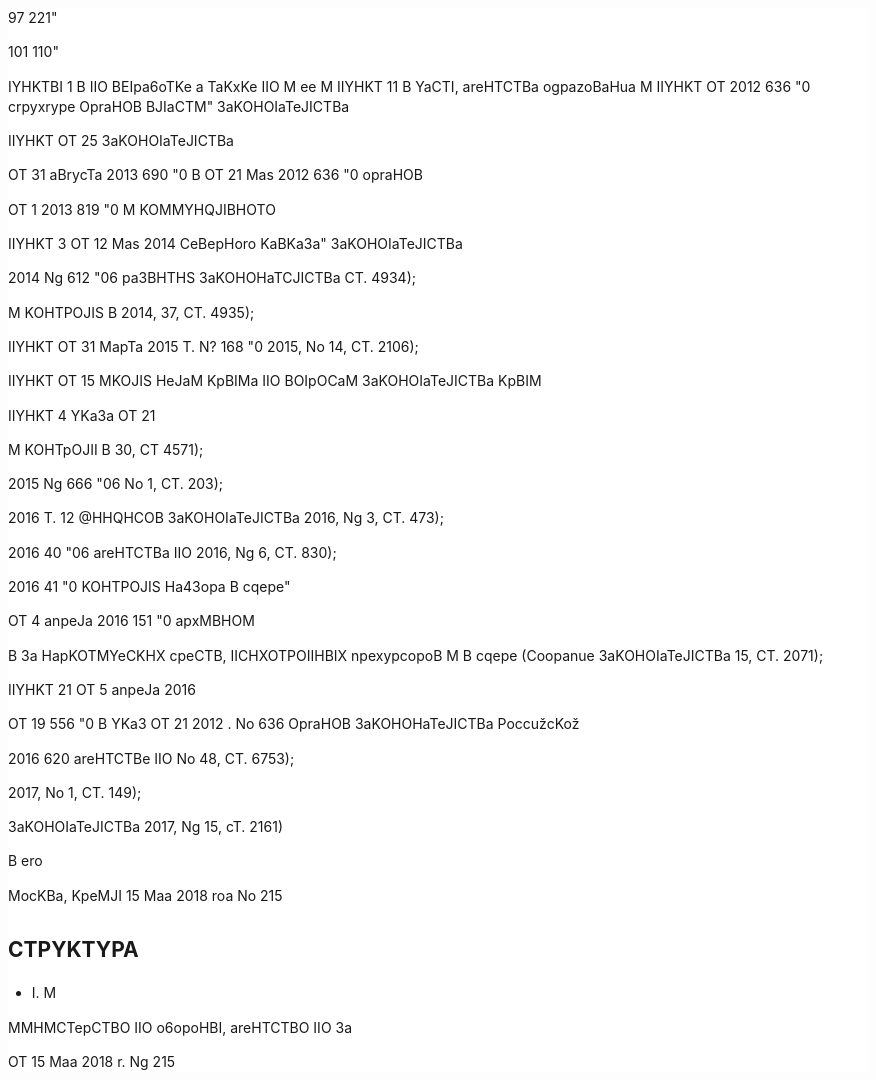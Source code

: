 97 221"

101 110"

IYHKTBI 1 B IIO BEIpa6oTKe a TaKxKe IIO M ee M IIYHKT 11 B YaCTI, areHTCTBa ogpazoBaHua M IIYHKT OT 2012 636 "0 crpyxrype OpraHOB BJIaCTM" 3aKOHOIaTeJICTBa

IIYHKT OT 25 3aKOHOIaTeJICTBa

OT 31 aBrycTa 2013 690 "0 B OT 21 Mas 2012 636 "0 opraHOB

OT 1 2013 819 "0 M KOMMYHQJIBHOTO

IIYHKT 3 OT 12 Mas 2014 CeBepHoro KaBKa3a" 3aKOHOIaTeJICTBa

2014 Ng 612 "06 pa3BHTHS 3aKOHOHaTCJICTBa CT. 4934);

M KOHTPOJIS B 2014, 37, CT. 4935);

IIYHKT OT 31 MapTa 2015 T. N? 168 "0 2015, No 14, CT. 2106);

IIYHKT OT 15 MKOJIS HeJaM KpBIMa IIO BOIpOCaM 3aKOHOIaTeJICTBa KpBIM

IIYHKT 4 YKa3a OT 21

M KOHTpOJII B 30, CT 4571);

2015 Ng 666 "06 No 1, CT. 203);

2016 T. 12 @HHQHCOB 3aKOHOIaTeJICTBa 2016, Ng 3, CT. 473);

2016 40 "06 areHTCTBa IIO 2016, Ng 6, CT. 830);

2016 41 "0 KOHTPOJIS Ha43opa B cqepe"

OT 4 anpeJa 2016 151 "0 apxMBHOM

B 3a HapKOTMYeCKHX   cpeCTB, IICHXOTPOIIHBIX npexypcopoB M B cqepe (Coopanue 3aKOHOIaTeJICTBa 15, CT. 2071);

IIYHKT 21 OT 5 anpeJa 2016

OT 19 556 "0 B YKa3 OT 21 2012 . No 636 OpraHOB 3aKOHOHaTeJICTBa PoccužcKož

2016 620 areHTCTBe IIO No 48, CT. 6753);

2017, No 1, CT. 149);

3aKOHOIaTeJICTBa 2017, Ng 15, cT. 2161)

B ero



MocKBa, KpeMJI 15 Maa 2018 roa No 215

## CTPYKTYPA

- I. M

MMHMCTepCTBO IIO o6opoHBI, areHTCTBO IIO 3a

OT 15 Maa 2018 r. Ng 215

